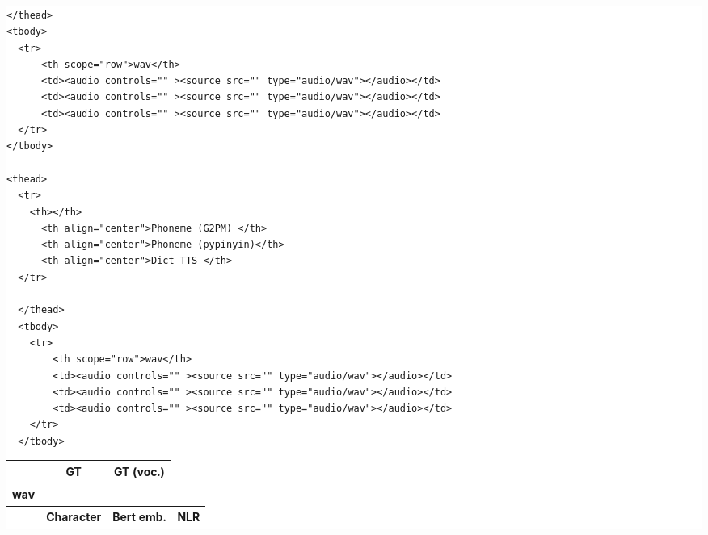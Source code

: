<table style='width: 100%;' name="cn">
  <thead>
  <tr>
    <th></th>
      <th align="center">GT</th>
      <th align="center">GT (voc.)</th>
  </tr>
  </thead>
  <tbody>
    <tr>
        <th scope="row">wav</th>
          <td><audio controls="" ><source src="" type="audio/wav"></audio></td>
          <td><audio controls="" ><source src="" type="audio/wav"></audio></td>
        <!-- <td><audio controls="" ><source src="" type="audio/wav"></audio></td> -->
    </tr>
  </tbody>

  <thead>
    <tr>
      <th></th>
        <th align="center">Character</th>
        <th align="center">Bert emb.</th>
        <th align="center">NLR</th>
    </tr>
        
    </thead>
    <tbody>
      <tr>
          <th scope="row">wav</th>
          <td><audio controls="" ><source src="" type="audio/wav"></audio></td>
          <td><audio controls="" ><source src="" type="audio/wav"></audio></td>
          <td><audio controls="" ><source src="" type="audio/wav"></audio></td>
      </tr>
    </tbody>
    
    <thead>
      <tr>
        <th></th>
          <th align="center">Phoneme (G2PM) </th>
          <th align="center">Phoneme (pypinyin)</th>
          <th align="center">Dict-TTS </th>
      </tr>
          
      </thead>
      <tbody>
        <tr>
            <th scope="row">wav</th>
            <td><audio controls="" ><source src="" type="audio/wav"></audio></td>
            <td><audio controls="" ><source src="" type="audio/wav"></audio></td>
            <td><audio controls="" ><source src="" type="audio/wav"></audio></td>
        </tr>
      </tbody>
</table>  
